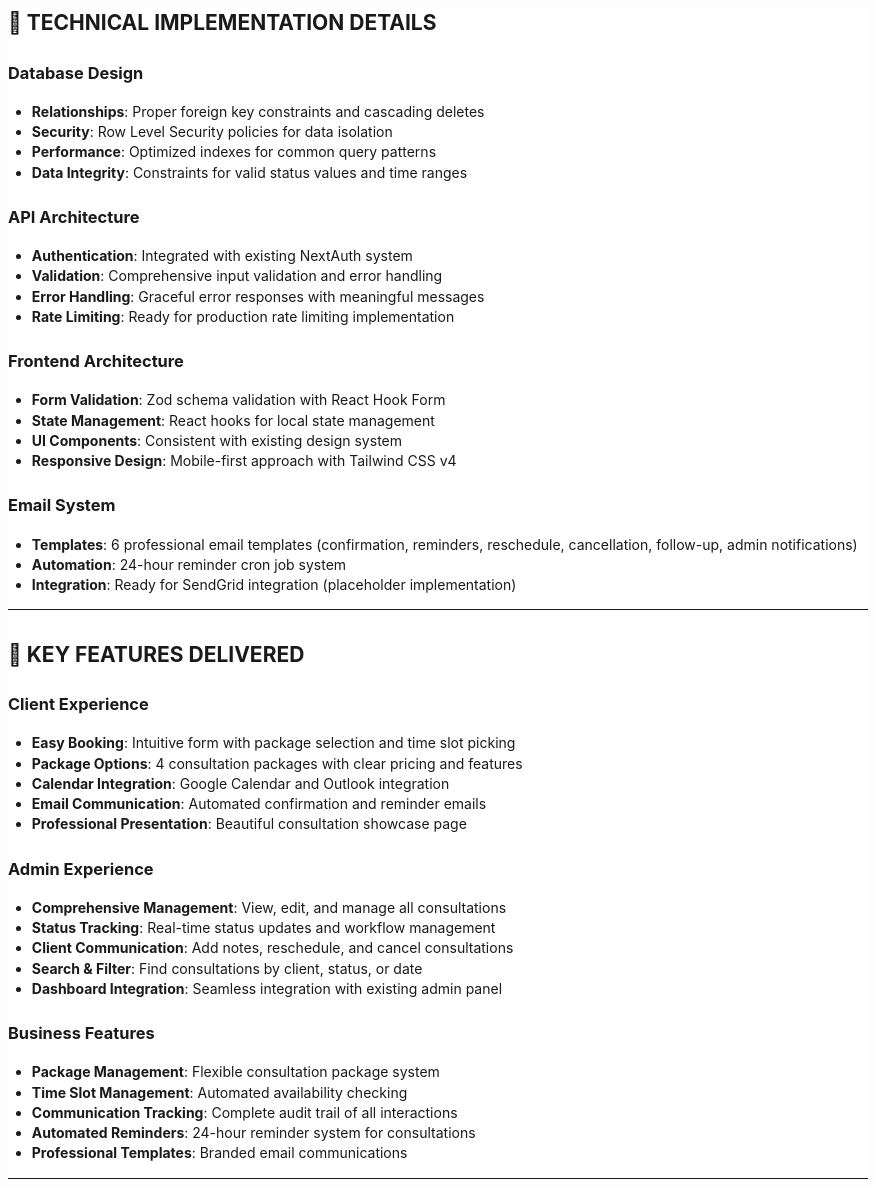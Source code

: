 
## 🔧 **TECHNICAL IMPLEMENTATION DETAILS**

### **Database Design**
- **Relationships**: Proper foreign key constraints and cascading deletes
- **Security**: Row Level Security policies for data isolation
- **Performance**: Optimized indexes for common query patterns
- **Data Integrity**: Constraints for valid status values and time ranges

### **API Architecture**
- **Authentication**: Integrated with existing NextAuth system
- **Validation**: Comprehensive input validation and error handling
- **Error Handling**: Graceful error responses with meaningful messages
- **Rate Limiting**: Ready for production rate limiting implementation

### **Frontend Architecture**
- **Form Validation**: Zod schema validation with React Hook Form
- **State Management**: React hooks for local state management
- **UI Components**: Consistent with existing design system
- **Responsive Design**: Mobile-first approach with Tailwind CSS v4

### **Email System**
- **Templates**: 6 professional email templates (confirmation, reminders, reschedule, cancellation, follow-up, admin notifications)
- **Automation**: 24-hour reminder cron job system
- **Integration**: Ready for SendGrid integration (placeholder implementation)

---

## 🎯 **KEY FEATURES DELIVERED**

### **Client Experience**
- **Easy Booking**: Intuitive form with package selection and time slot picking
- **Package Options**: 4 consultation packages with clear pricing and features
- **Calendar Integration**: Google Calendar and Outlook integration
- **Email Communication**: Automated confirmation and reminder emails
- **Professional Presentation**: Beautiful consultation showcase page

### **Admin Experience**
- **Comprehensive Management**: View, edit, and manage all consultations
- **Status Tracking**: Real-time status updates and workflow management
- **Client Communication**: Add notes, reschedule, and cancel consultations
- **Search & Filter**: Find consultations by client, status, or date
- **Dashboard Integration**: Seamless integration with existing admin panel

### **Business Features**
- **Package Management**: Flexible consultation package system
- **Time Slot Management**: Automated availability checking
- **Communication Tracking**: Complete audit trail of all interactions
- **Automated Reminders**: 24-hour reminder system for consultations
- **Professional Templates**: Branded email communications

---